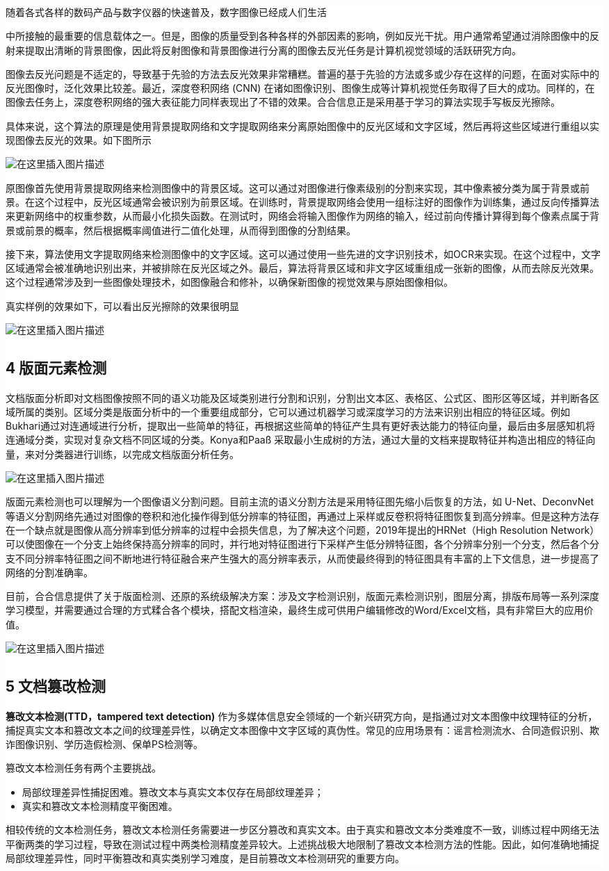 随着各式各样的数码产品与数字仪器的快速普及，数字图像已经成人们生活
  
中所接触的最重要的信息载体之一。但是，图像的质量受到各种各样的外部因素的影响，例如反光干扰。用户通常希望通过消除图像中的反射来提取出清晰的背景图像，因此将反射图像和背景图像进行分离的图像去反光任务是计算机视觉领域的活跃研究方向。

图像去反光问题是不适定的，导致基于先验的方法去反光效果非常糟糕。普遍的基于先验的方法或多或少存在这样的问题，在面对实际中的反光图像时，泛化效果比较差。最近，深度卷积网络 (CNN) 在诸如图像识别、图像生成等计算机视觉任务取得了巨大的成功。同样的，在图像去任务上，深度卷积网络的强大表征能力同样表现出了不错的效果。合合信息正是采用基于学习的算法实现手写板反光擦除。

具体来说，这个算法的原理是使用背景提取网络和文字提取网络来分离原始图像中的反光区域和文字区域，然后再将这些区域进行重组以实现图像去反光的效果。如下图所示

![在这里插入图片描述](https://i-blog.csdnimg.cn/blog_migrate/767775adf2ebd9929c0b8b56753f6efe.png#pic_center)

原图像首先使用背景提取网络来检测图像中的背景区域。这可以通过对图像进行像素级别的分割来实现，其中像素被分类为属于背景或前景。在这个过程中，反光区域通常会被识别为前景区域。在训练时，背景提取网络会使用一组标注好的图像作为训练集，通过反向传播算法来更新网络中的权重参数，从而最小化损失函数。在测试时，网络会将输入图像作为网络的输入，经过前向传播计算得到每个像素点属于背景或前景的概率，然后根据概率阈值进行二值化处理，从而得到图像的分割结果。

接下来，算法使用文字提取网络来检测图像中的文字区域。这可以通过使用一些先进的文字识别技术，如OCR来实现。在这个过程中，文字区域通常会被准确地识别出来，并被排除在反光区域之外。最后，算法将背景区域和非文字区域重组成一张新的图像，从而去除反光效果。这个过程通常涉及到一些图像处理技术，如图像融合和修补，以确保新图像的视觉效果与原始图像相似。

真实样例的效果如下，可以看出反光擦除的效果很明显

![在这里插入图片描述](https://i-blog.csdnimg.cn/blog_migrate/310dde6adb42938d59b6af3292067524.png#pic_center)

## 4 版面元素检测

文档版面分析即对文档图像按照不同的语义功能及区域类别进行分割和识别，分割出文本区、表格区、公式区、图形区等区域，并判断各区域所属的类别。区域分类是版面分析中的一个重要组成部分，它可以通过机器学习或深度学习的方法来识别出相应的特征区域。例如Bukhari通过对连通域进行分析，提取出一些简单的特征，再根据这些简单的特征产生具有更好表达能力的特征向量，最后由多层感知机将连通域分类，实现对复杂文档不同区域的分类。Konya和Paaß 采取最小生成树的方法，通过大量的文档来提取特征并构造出相应的特征向量，来对分类器进行训练，以完成文档版面分析任务。

![在这里插入图片描述](https://i-blog.csdnimg.cn/blog_migrate/572b714cc93a6a12f22240f480cb407d.png#pic_center)

版面元素检测也可以理解为一个图像语义分割问题。目前主流的语义分割方法是采用特征图先缩小后恢复的方法，如 U-Net、DeconvNet等语义分割网络先通过对图像的卷积和池化操作得到低分辨率的特征图，再通过上采样或反卷积将特征图恢复到高分辨率。但是这种方法存在一个缺点就是图像从高分辨率到低分辨率的过程中会损失信息，为了解决这个问题，2019年提出的HRNet（High Resolution Network）可以使图像在一个分支上始终保持高分辨率的同时，并行地对特征图进行下采样产生低分辨特征图，各个分辨率分别一个分支，然后各个分支不同分辨率特征图之间不断地进行特征融合来产生强大的高分辨率表示，从而使最终得到的特征图具有丰富的上下文信息，进一步提高了网络的分割准确率。

目前，合合信息提供了关于版面检测、还原的系统级解决方案：涉及文字检测识别，版面元素检测识别，图层分离，排版布局等一系列深度学习模型，并需要通过合理的方式糅合各个模块，搭配文档渲染，最终生成可供用户编辑修改的Word/Excel文档，具有非常巨大的应用价值。

![在这里插入图片描述](https://i-blog.csdnimg.cn/blog_migrate/3f4afa1b75dcbff74d0e01eb1f27a5c7.png#pic_center)

## 5 文档篡改检测

**篡改文本检测(TTD，tampered text detection)**
作为多媒体信息安全领域的一个新兴研究方向，是指通过对文本图像中纹理特征的分析，捕捉真实文本和篡改文本之间的纹理差异性，以确定文本图像中文字区域的真伪性。常见的应用场景有：谣言检测流水、合同造假识别、欺诈图像识别、学历造假检测、保单PS检测等。

篡改文本检测任务有两个主要挑战。

* 局部纹理差异性捕捉困难。篡改文本与真实文本仅存在局部纹理差异；
* 真实和篡改文本检测精度平衡困难。

相较传统的文本检测任务，篡改文本检测任务需要进一步区分篡改和真实文本。由于真实和篡改文本分类难度不一致，训练过程中网络无法平衡两类的学习过程，导致在测试过程中两类检测精度差异较大。上述挑战极大地限制了篡改文本检测方法的性能。因此，如何准确地捕捉局部纹理差异性，同时平衡篡改和真实类别学习难度，是目前篡改文本检测研究的重要方向。
